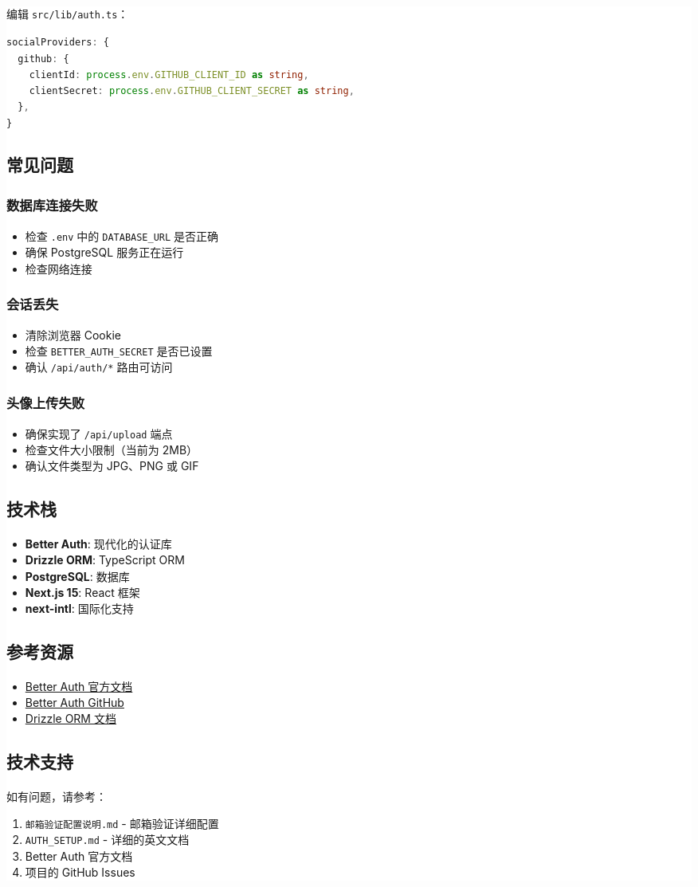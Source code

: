 编辑 `src/lib/auth.ts`：

```typescript
socialProviders: {
  github: {
    clientId: process.env.GITHUB_CLIENT_ID as string,
    clientSecret: process.env.GITHUB_CLIENT_SECRET as string,
  },
}
```

## 常见问题

### 数据库连接失败
- 检查 `.env` 中的 `DATABASE_URL` 是否正确
- 确保 PostgreSQL 服务正在运行
- 检查网络连接

### 会话丢失
- 清除浏览器 Cookie
- 检查 `BETTER_AUTH_SECRET` 是否已设置
- 确认 `/api/auth/*` 路由可访问

### 头像上传失败
- 确保实现了 `/api/upload` 端点
- 检查文件大小限制（当前为 2MB）
- 确认文件类型为 JPG、PNG 或 GIF

## 技术栈

- **Better Auth**: 现代化的认证库
- **Drizzle ORM**: TypeScript ORM
- **PostgreSQL**: 数据库
- **Next.js 15**: React 框架
- **next-intl**: 国际化支持

## 参考资源

- [Better Auth 官方文档](https://www.better-auth.com/)
- [Better Auth GitHub](https://github.com/better-auth/better-auth)
- [Drizzle ORM 文档](https://orm.drizzle.team/)

## 技术支持

如有问题，请参考：
1. `邮箱验证配置说明.md` - 邮箱验证详细配置
2. `AUTH_SETUP.md` - 详细的英文文档
3. Better Auth 官方文档
4. 项目的 GitHub Issues

